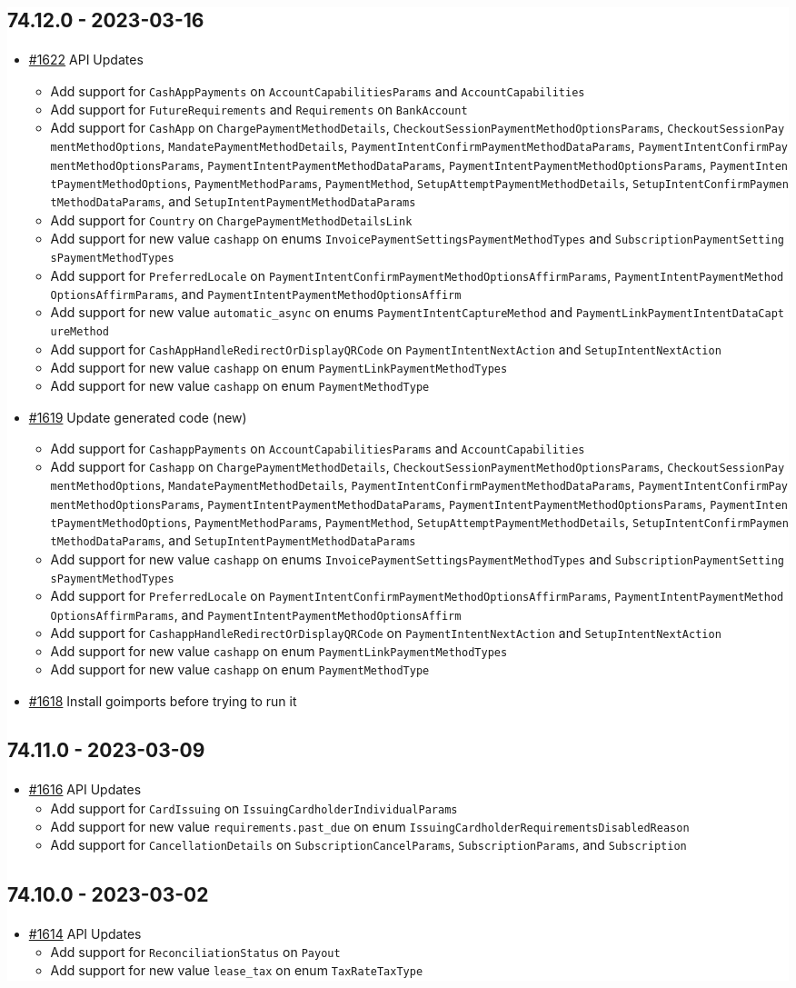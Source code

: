 ## 74.12.0 - 2023-03-16
* [#1622](https://github.com/stripe/stripe-go/pull/1622) API Updates
  * Add support for `CashAppPayments` on `AccountCapabilitiesParams` and `AccountCapabilities`
  * Add support for `FutureRequirements` and `Requirements` on `BankAccount`
  * Add support for `CashApp` on `ChargePaymentMethodDetails`, `CheckoutSessionPaymentMethodOptionsParams`, `CheckoutSessionPaymentMethodOptions`, `MandatePaymentMethodDetails`, `PaymentIntentConfirmPaymentMethodDataParams`, `PaymentIntentConfirmPaymentMethodOptionsParams`, `PaymentIntentPaymentMethodDataParams`, `PaymentIntentPaymentMethodOptionsParams`, `PaymentIntentPaymentMethodOptions`, `PaymentMethodParams`, `PaymentMethod`, `SetupAttemptPaymentMethodDetails`, `SetupIntentConfirmPaymentMethodDataParams`, and `SetupIntentPaymentMethodDataParams`
  * Add support for `Country` on `ChargePaymentMethodDetailsLink`
  * Add support for new value `cashapp` on enums `InvoicePaymentSettingsPaymentMethodTypes` and `SubscriptionPaymentSettingsPaymentMethodTypes`
  * Add support for `PreferredLocale` on `PaymentIntentConfirmPaymentMethodOptionsAffirmParams`, `PaymentIntentPaymentMethodOptionsAffirmParams`, and `PaymentIntentPaymentMethodOptionsAffirm`
  * Add support for new value `automatic_async` on enums `PaymentIntentCaptureMethod` and `PaymentLinkPaymentIntentDataCaptureMethod`
  * Add support for `CashAppHandleRedirectOrDisplayQRCode` on `PaymentIntentNextAction` and `SetupIntentNextAction`
  * Add support for new value `cashapp` on enum `PaymentLinkPaymentMethodTypes`
  * Add support for new value `cashapp` on enum `PaymentMethodType`
  
  
* [#1619](https://github.com/stripe/stripe-go/pull/1619) Update generated code (new)
  * Add support for `CashappPayments` on `AccountCapabilitiesParams` and `AccountCapabilities`
  * Add support for `Cashapp` on `ChargePaymentMethodDetails`, `CheckoutSessionPaymentMethodOptionsParams`, `CheckoutSessionPaymentMethodOptions`, `MandatePaymentMethodDetails`, `PaymentIntentConfirmPaymentMethodDataParams`, `PaymentIntentConfirmPaymentMethodOptionsParams`, `PaymentIntentPaymentMethodDataParams`, `PaymentIntentPaymentMethodOptionsParams`, `PaymentIntentPaymentMethodOptions`, `PaymentMethodParams`, `PaymentMethod`, `SetupAttemptPaymentMethodDetails`, `SetupIntentConfirmPaymentMethodDataParams`, and `SetupIntentPaymentMethodDataParams`
  * Add support for new value `cashapp` on enums `InvoicePaymentSettingsPaymentMethodTypes` and `SubscriptionPaymentSettingsPaymentMethodTypes`
  * Add support for `PreferredLocale` on `PaymentIntentConfirmPaymentMethodOptionsAffirmParams`, `PaymentIntentPaymentMethodOptionsAffirmParams`, and `PaymentIntentPaymentMethodOptionsAffirm`
  * Add support for `CashappHandleRedirectOrDisplayQRCode` on `PaymentIntentNextAction` and `SetupIntentNextAction`
  * Add support for new value `cashapp` on enum `PaymentLinkPaymentMethodTypes`
  * Add support for new value `cashapp` on enum `PaymentMethodType`
* [#1618](https://github.com/stripe/stripe-go/pull/1618) Install goimports before trying to run it

## 74.11.0 - 2023-03-09
* [#1616](https://github.com/stripe/stripe-go/pull/1616) API Updates
  * Add support for `CardIssuing` on `IssuingCardholderIndividualParams`
  * Add support for new value `requirements.past_due` on enum `IssuingCardholderRequirementsDisabledReason`
  * Add support for `CancellationDetails` on `SubscriptionCancelParams`, `SubscriptionParams`, and `Subscription`
  

## 74.10.0 - 2023-03-02
* [#1614](https://github.com/stripe/stripe-go/pull/1614) API Updates
  * Add support for `ReconciliationStatus` on `Payout`
  * Add support for new value `lease_tax` on enum `TaxRateTaxType`
  
